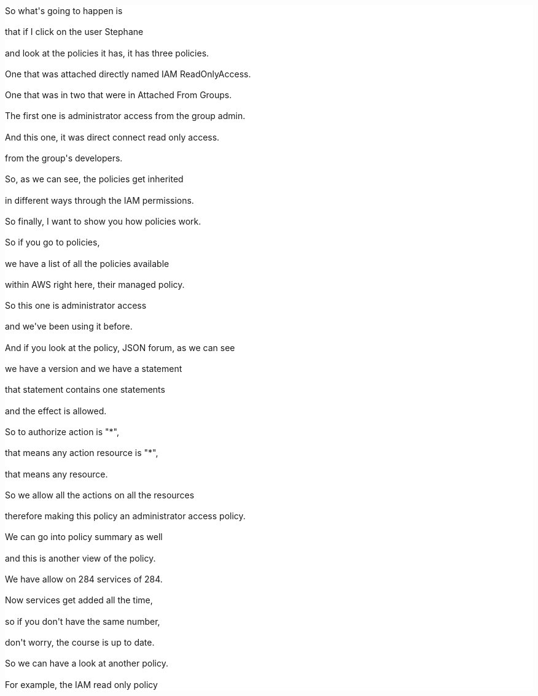 So what's going to happen is

that if I click on the user Stephane

and look at the policies it has, it has three policies.

One that was attached directly named IAM ReadOnlyAccess.

One that was in two that were in Attached From Groups.

The first one is administrator access from the group admin.

And this one, it was direct connect read only access.

from the group's developers.

So, as we can see, the policies get inherited

in different ways through the IAM permissions.

So finally, I want to show you how policies work.

So if you go to policies,

we have a list of all the policies available

within AWS right here, their managed policy.

So this one is administrator access

and we've been using it before.

And if you look at the policy, JSON forum, as we can see

we have a version and we have a statement

that statement contains one statements

and the effect is allowed.

So to authorize action is "*",

that means any action resource is "*",

that means any resource.

So we allow all the actions on all the resources

therefore making this policy an administrator access policy.

We can go into policy summary as well

and this is another view of the policy.

We have allow on 284 services of 284.

Now services get added all the time,

so if you don't have the same number,

don't worry, the course is up to date.

So we can have a look at another policy.

For example, the IAM read only policy
